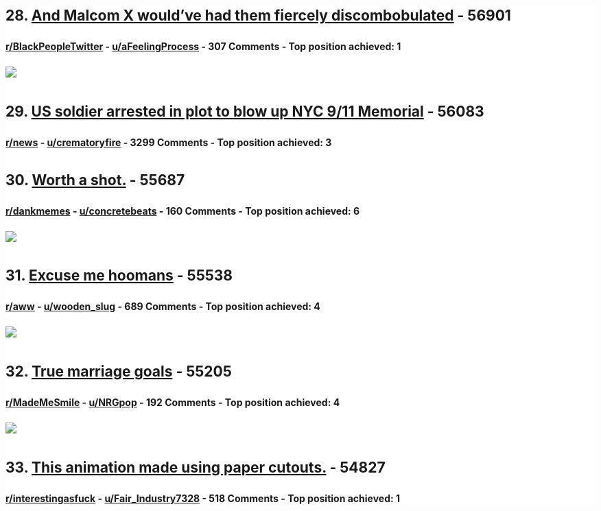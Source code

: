 ## 28. [And Malcom X would’ve had them fiercely discombobulated](http://reddit.com/r/BlackPeopleTwitter/comments/l0idnu/and_malcom_x_wouldve_had_them_fiercely/) - 56901
#### [r/BlackPeopleTwitter](http://reddit.com/r/BlackPeopleTwitter) - [u/aFeelingProcess](http://reddit.com/u/aFeelingProcess) - 307 Comments - Top position achieved: 1

<a href="https://i.imgur.com/WwGjdHP.jpg"><img src="https://b.thumbs.redditmedia.com/PpDX8EYIf6_JoLQgPU1-6fRQYL7zTYj5MJb34Tn6YzQ.jpg"></img></a>

## 29. [US soldier arrested in plot to blow up NYC 9/11 Memorial](http://reddit.com/r/news/comments/l0r1lf/us_soldier_arrested_in_plot_to_blow_up_nyc_911/) - 56083
#### [r/news](http://reddit.com/r/news) - [u/crematoryfire](http://reddit.com/u/crematoryfire) - 3299 Comments - Top position achieved: 3

## 30. [Worth a shot.](http://reddit.com/r/dankmemes/comments/l0d79d/worth_a_shot/) - 55687
#### [r/dankmemes](http://reddit.com/r/dankmemes) - [u/concretebeats](http://reddit.com/u/concretebeats) - 160 Comments - Top position achieved: 6

<a href="https://i.redd.it/ka2qm8wn68c61.jpg"><img src="https://a.thumbs.redditmedia.com/FyMB9LouHY4F4KU6YjGWv97UWuN83uRpavH8KLFC1r4.jpg"></img></a>

## 31. [Excuse me hoomans](http://reddit.com/r/aww/comments/l0g5fr/excuse_me_hoomans/) - 55538
#### [r/aww](http://reddit.com/r/aww) - [u/wooden_slug](http://reddit.com/u/wooden_slug) - 689 Comments - Top position achieved: 4

<a href="https://v.redd.it/3lbepf8p89c61"><img src="https://b.thumbs.redditmedia.com/_IBTYbw27n_RbawR8qcBhXJPobjgofW3rRkbNmLsjaE.jpg"></img></a>

## 32. [True marriage goals](http://reddit.com/r/MadeMeSmile/comments/l0bkcu/true_marriage_goals/) - 55205
#### [r/MadeMeSmile](http://reddit.com/r/MadeMeSmile) - [u/NRGpop](http://reddit.com/u/NRGpop) - 192 Comments - Top position achieved: 4

<a href="https://i.redd.it/7eyg6t8vo7c61.png"><img src="https://b.thumbs.redditmedia.com/jdAQnXAkWD1be440T_AmttKD6L3oXBSlbFJZ96yrT-E.jpg"></img></a>

## 33. [This animation made using paper cutouts.](http://reddit.com/r/interestingasfuck/comments/l0ywse/this_animation_made_using_paper_cutouts/) - 54827
#### [r/interestingasfuck](http://reddit.com/r/interestingasfuck) - [u/Fair_Industry7328](http://reddit.com/u/Fair_Industry7328) - 518 Comments - Top position achieved: 1
